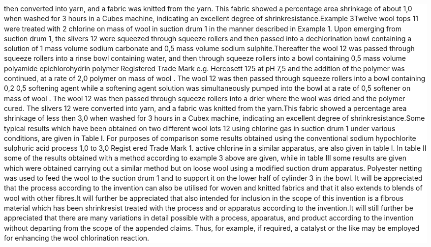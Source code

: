 then converted into yarn, and a fabric was knitted from the yarn. This fabric showed a percentage area shrinkage of about 1,0 when washed for 3 hours in a Cubes machine, indicating an excellent degree of shrinkresistance.Example 3Twelve wool tops 11 were treated with 2 chlorine on mass of wool in suction drum 1 in the manner described in Example 1. Upon emerging from suction drum 1, the slivers 12 were squeezed through squeeze rollers and then passed into a dechlorination bowl containing a solution of 1 mass volume sodium carbonate and 0,5 mass volume sodium sulphite.Thereafter the wool 12 was passed through squeeze rollers into a rinse bowl containing water, and then through squeeze rollers into a bowl containing 0,5 mass volume polyamide epichlorohydrin polymer Registered Trade Mark e.g. Hercosett 125 at pH 7,5 and the addition of the polymer was continued, at a rate of 2,0 polymer on mass of wool . The wool 12 was then passed through squeeze rollers into a bowl containing 0,2 0,5 softening agent while a softening agent solution was simultaneously pumped into the bowl at a rate of 0,5 softener on mass of wool . The wool 12 was then passed through squeeze rollers into a drier where the wool was dried and the polymer cured. The slivers 12 were converted into yarn, and a fabric was knitted from the yarn.This fabric showed a percentage area shrinkage of less then 3,0 when washed for 3 hours in a Cubex machine, indicating an excellent degree of shrinkresistance.Some typical results which have been obtained on two different wool lots 12 using chlorine gas in suction drum 1 under various conditions, are given in Table I. For purposes of comparison some results obtained using the conventional sodium hypochlorite sulphuric acid process 1,0 to 3,0 Regist ered Trade Mark 1. active chlorine in a similar apparatus, are also given in table I. In table II some of the results obtained with a method according to example 3 above are given, while in table III some results are given which were obtained carrying out a similar method but on loose wool using a modified suction drum apparatus. Polyester netting was used to feed the wool to the suction drum 1 and to support it on the lower half of cylinder 3 in the bowl. It will be appreciated that the process according to the invention can also be utilised for woven and knitted fabrics and that it also extends to blends of wool with other fibres.It will further be appreciated that also intended for inclusion in the scope of this invention is a fibrous material which has been shrinkresist treated with the process and or apparatus according to the invention.It will still further be appreciated that there are many variations in detail possible with a process, apparatus, and product according to the invention without departing from the scope of the appended claims. Thus, for example, if required, a catalyst or the like may be employed for enhancing the wool chlorination reaction.